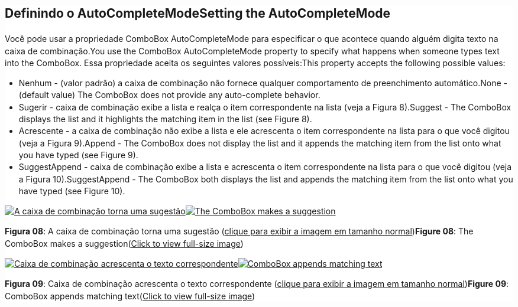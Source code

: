 ## <a name="setting-the-autocompletemode"></a><span data-ttu-id="3f1e1-197">Definindo o AutoCompleteMode</span><span class="sxs-lookup"><span data-stu-id="3f1e1-197">Setting the AutoCompleteMode</span></span>

<span data-ttu-id="3f1e1-198">Você pode usar a propriedade ComboBox AutoCompleteMode para especificar o que acontece quando alguém digita texto na caixa de combinação.</span><span class="sxs-lookup"><span data-stu-id="3f1e1-198">You use the ComboBox AutoCompleteMode property to specify what happens when someone types text into the ComboBox.</span></span> <span data-ttu-id="3f1e1-199">Essa propriedade aceita os seguintes valores possíveis:</span><span class="sxs-lookup"><span data-stu-id="3f1e1-199">This property accepts the following possible values:</span></span>

- <span data-ttu-id="3f1e1-200">Nenhum - (valor padrão) a caixa de combinação não fornece qualquer comportamento de preenchimento automático.</span><span class="sxs-lookup"><span data-stu-id="3f1e1-200">None - (default value) The ComboBox does not provide any auto-complete behavior.</span></span>
- <span data-ttu-id="3f1e1-201">Sugerir - caixa de combinação exibe a lista e realça o item correspondente na lista (veja a Figura 8).</span><span class="sxs-lookup"><span data-stu-id="3f1e1-201">Suggest - The ComboBox displays the list and it highlights the matching item in the list (see Figure 8).</span></span>
- <span data-ttu-id="3f1e1-202">Acrescente - a caixa de combinação não exibe a lista e ele acrescenta o item correspondente na lista para o que você digitou (veja a Figura 9).</span><span class="sxs-lookup"><span data-stu-id="3f1e1-202">Append - The ComboBox does not display the list and it appends the matching item from the list onto what you have typed (see Figure 9).</span></span>
- <span data-ttu-id="3f1e1-203">SuggestAppend - caixa de combinação exibe a lista e acrescenta o item correspondente na lista para o que você digitou (veja a Figura 10).</span><span class="sxs-lookup"><span data-stu-id="3f1e1-203">SuggestAppend - The ComboBox both displays the list and appends the matching item from the list onto what you have typed (see Figure 10).</span></span>


<span data-ttu-id="3f1e1-204">[![A caixa de combinação torna uma sugestão](how-do-i-use-the-combobox-control-cs/_static/image8.jpg)](how-do-i-use-the-combobox-control-cs/_static/image15.png)</span><span class="sxs-lookup"><span data-stu-id="3f1e1-204">[![The ComboBox makes a suggestion](how-do-i-use-the-combobox-control-cs/_static/image8.jpg)](how-do-i-use-the-combobox-control-cs/_static/image15.png)</span></span>

<span data-ttu-id="3f1e1-205">**Figura 08**: A caixa de combinação torna uma sugestão ([clique para exibir a imagem em tamanho normal](how-do-i-use-the-combobox-control-cs/_static/image16.png))</span><span class="sxs-lookup"><span data-stu-id="3f1e1-205">**Figure 08**: The ComboBox makes a suggestion([Click to view full-size image](how-do-i-use-the-combobox-control-cs/_static/image16.png))</span></span>


<span data-ttu-id="3f1e1-206">[![Caixa de combinação acrescenta o texto correspondente](how-do-i-use-the-combobox-control-cs/_static/image9.jpg)](how-do-i-use-the-combobox-control-cs/_static/image17.png)</span><span class="sxs-lookup"><span data-stu-id="3f1e1-206">[![ComboBox appends matching text](how-do-i-use-the-combobox-control-cs/_static/image9.jpg)](how-do-i-use-the-combobox-control-cs/_static/image17.png)</span></span>

<span data-ttu-id="3f1e1-207">**Figura 09**: Caixa de combinação acrescenta o texto correspondente ([clique para exibir a imagem em tamanho normal](how-do-i-use-the-combobox-control-cs/_static/image18.png))</span><span class="sxs-lookup"><span data-stu-id="3f1e1-207">**Figure 09**: ComboBox appends matching text([Click to view full-size image](how-do-i-use-the-combobox-control-cs/_static/image18.png))</span></span>
